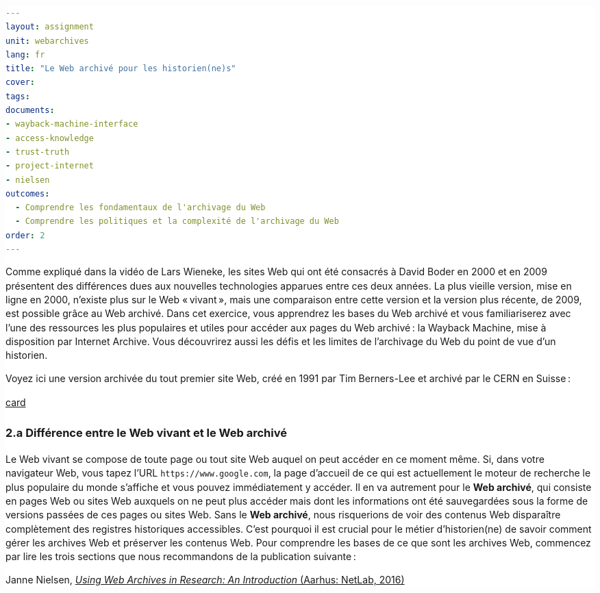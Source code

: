 ```yaml
---
layout: assignment
unit: webarchives
lang: fr
title: "Le Web archivé pour les historien(ne)s"
cover:
tags:
documents:
- wayback-machine-interface
- access-knowledge
- trust-truth
- project-internet
- nielsen
outcomes:
  - Comprendre les fondamentaux de l'archivage du Web 
  - Comprendre les politiques et la complexité de l'archivage du Web
order: 2
---
```

Comme expliqué dans la vidéo de Lars Wieneke, les sites Web qui ont été consacrés à David Boder en 2000 et en 2009 présentent des différences dues aux nouvelles technologies apparues entre ces deux années. La plus vieille version, mise en ligne en 2000, n’existe plus sur le Web «&#x202F;vivant&#x202F;», mais une comparaison entre cette version et la version plus récente, de 2009, est possible grâce au Web archivé. Dans cet exercice, vous apprendrez les bases du Web archivé et vous familiariserez avec l’une des ressources les plus populaires et utiles pour accéder aux pages du Web archivé&#x202F;: la Wayback Machine, mise à disposition par Internet Archive. Vous découvrirez aussi les défis et les limites de l’archivage du Web du point de vue d’un historien.

Voyez ici une version archivée du tout premier site Web, créé en 1991 par Tim Berners-Lee et archivé par le CERN en Suisse&#x202F;:


[card](project-internet)





### 2.a Différence entre le Web vivant et le Web archivé


Le Web vivant se compose de toute page ou tout site Web auquel on peut accéder en ce moment même. Si, dans votre navigateur Web, vous tapez l’URL `https://www.google.com`, la page d’accueil de ce qui est actuellement le moteur de recherche le plus populaire du monde s’affiche et vous pouvez immédiatement y accéder. Il en va autrement pour le **Web archivé**, qui consiste en pages Web ou sites Web auxquels on ne peut plus accéder mais dont les informations ont été sauvegardées sous la forme de versions passées de ces pages ou sites Web. Sans le **Web archivé**, nous risquerions de voir des contenus Web disparaître complètement des registres historiques accessibles. C’est pourquoi il est crucial pour le métier d’historien(ne) de savoir comment gérer les archives Web et préserver les contenus Web.
Pour comprendre les bases de ce que sont les archives Web, commencez par lire les trois sections que nous recommandons de la publication suivante&#x202F;:

Janne Nielsen, [*Using Web Archives in Research: An Introduction* (Aarhus: NetLab, 2016)](https://dighumlab.org/wp-content/uploads/2017/06/Nielsen_Using_Web_Archives_in_Research.pdf)
